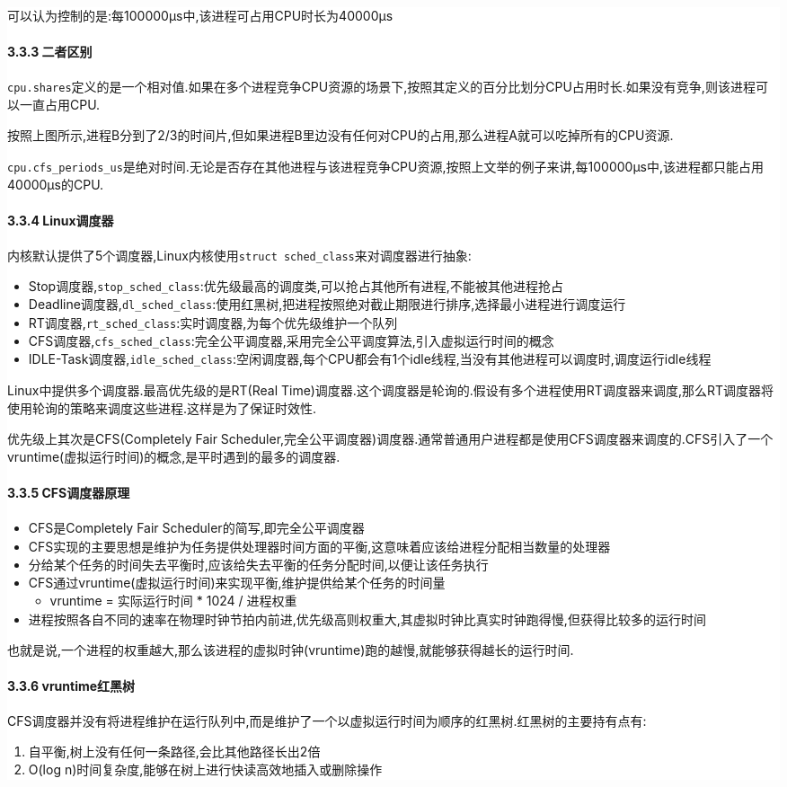 可以认为控制的是:每100000μs中,该进程可占用CPU时长为40000μs

#### 3.3.3 二者区别

`cpu.shares`定义的是一个相对值.如果在多个进程竞争CPU资源的场景下,按照其定义的百分比划分CPU占用时长.如果没有竞争,则该进程可以一直占用CPU.

按照上图所示,进程B分到了2/3的时间片,但如果进程B里边没有任何对CPU的占用,那么进程A就可以吃掉所有的CPU资源.

`cpu.cfs_periods_us`是绝对时间.无论是否存在其他进程与该进程竞争CPU资源,按照上文举的例子来讲,每100000μs中,该进程都只能占用40000μs的CPU.

#### 3.3.4 Linux调度器

内核默认提供了5个调度器,Linux内核使用`struct sched_class`来对调度器进行抽象:

- Stop调度器,`stop_sched_class`:优先级最高的调度类,可以抢占其他所有进程,不能被其他进程抢占
- Deadline调度器,`dl_sched_class`:使用红黑树,把进程按照绝对截止期限进行排序,选择最小进程进行调度运行
- RT调度器,`rt_sched_class`:实时调度器,为每个优先级维护一个队列
- CFS调度器,`cfs_sched_class`:完全公平调度器,采用完全公平调度算法,引入虚拟运行时间的概念
- IDLE-Task调度器,`idle_sched_class`:空闲调度器,每个CPU都会有1个idle线程,当没有其他进程可以调度时,调度运行idle线程

Linux中提供多个调度器.最高优先级的是RT(Real Time)调度器.这个调度器是轮询的.假设有多个进程使用RT调度器来调度,那么RT调度器将使用轮询的策略来调度这些进程.这样是为了保证时效性.

优先级上其次是CFS(Completely Fair Scheduler,完全公平调度器)调度器.通常普通用户进程都是使用CFS调度器来调度的.CFS引入了一个vruntime(虚拟运行时间)的概念,是平时遇到的最多的调度器.

#### 3.3.5 CFS调度器原理

- CFS是Completely Fair Scheduler的简写,即完全公平调度器
- CFS实现的主要思想是维护为任务提供处理器时间方面的平衡,这意味着应该给进程分配相当数量的处理器
- 分给某个任务的时间失去平衡时,应该给失去平衡的任务分配时间,以便让该任务执行
- CFS通过vruntime(虚拟运行时间)来实现平衡,维护提供给某个任务的时间量
	- vruntime = 实际运行时间 * 1024 / 进程权重
- 进程按照各自不同的速率在物理时钟节拍内前进,优先级高则权重大,其虚拟时钟比真实时钟跑得慢,但获得比较多的运行时间

也就是说,一个进程的权重越大,那么该进程的虚拟时钟(vruntime)跑的越慢,就能够获得越长的运行时间.

#### 3.3.6 vruntime红黑树

CFS调度器并没有将进程维护在运行队列中,而是维护了一个以虚拟运行时间为顺序的红黑树.红黑树的主要持有点有:

1. 自平衡,树上没有任何一条路径,会比其他路径长出2倍
2. O(log n)时间复杂度,能够在树上进行快读高效地插入或删除操作
